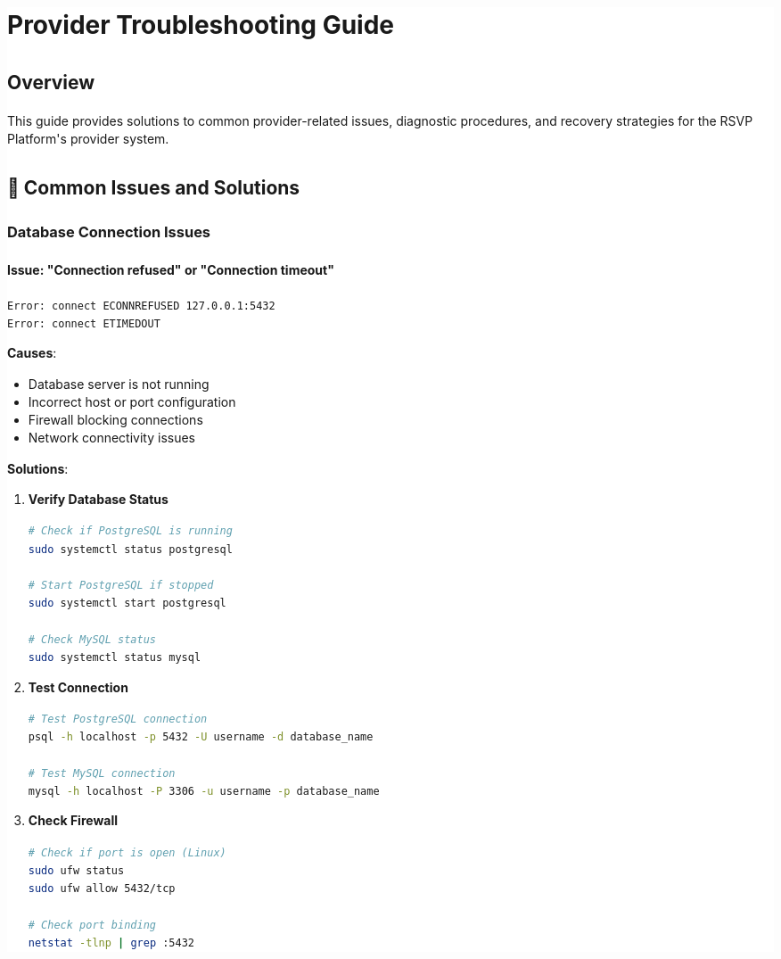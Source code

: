 # Provider Troubleshooting Guide

## Overview

This guide provides solutions to common provider-related issues, diagnostic procedures, and recovery strategies for the RSVP Platform's provider system.

## 🚨 Common Issues and Solutions

### Database Connection Issues

#### Issue: "Connection refused" or "Connection timeout"
```
Error: connect ECONNREFUSED 127.0.0.1:5432
Error: connect ETIMEDOUT
```

**Causes**:
- Database server is not running
- Incorrect host or port configuration
- Firewall blocking connections
- Network connectivity issues

**Solutions**:
1. **Verify Database Status**
   ```bash
   # Check if PostgreSQL is running
   sudo systemctl status postgresql
   
   # Start PostgreSQL if stopped
   sudo systemctl start postgresql
   
   # Check MySQL status
   sudo systemctl status mysql
   ```

2. **Test Connection**
   ```bash
   # Test PostgreSQL connection
   psql -h localhost -p 5432 -U username -d database_name
   
   # Test MySQL connection
   mysql -h localhost -P 3306 -u username -p database_name
   ```

3. **Check Firewall**
   ```bash
   # Check if port is open (Linux)
   sudo ufw status
   sudo ufw allow 5432/tcp
   
   # Check port binding
   netstat -tlnp | grep :5432
   ```
